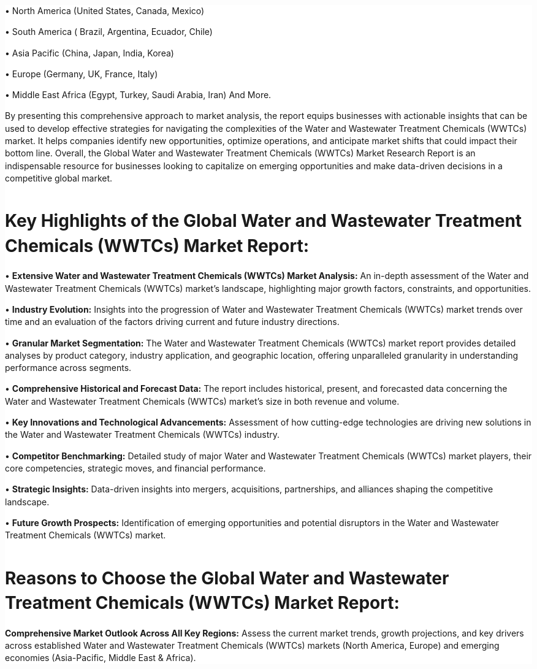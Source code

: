 • North America (United States, Canada, Mexico)

• South America ( Brazil, Argentina, Ecuador, Chile)

• Asia Pacific (China, Japan, India, Korea)

• Europe (Germany, UK, France, Italy)

• Middle East Africa (Egypt, Turkey, Saudi Arabia, Iran) And More.

By presenting this comprehensive approach to market analysis, the report equips businesses with actionable insights that can be used to develop effective strategies for navigating the complexities of the Water and Wastewater Treatment Chemicals (WWTCs) market. It helps companies identify new opportunities, optimize operations, and anticipate market shifts that could impact their bottom line. Overall, the Global Water and Wastewater Treatment Chemicals (WWTCs) Market Research Report is an indispensable resource for businesses looking to capitalize on emerging opportunities and make data-driven decisions in a competitive global market.

# <strong>Key Highlights of the Global Water and Wastewater Treatment Chemicals (WWTCs) Market Report:</strong>

• <strong>Extensive Water and Wastewater Treatment Chemicals (WWTCs) Market Analysis:</strong> An in-depth assessment of the Water and Wastewater Treatment Chemicals (WWTCs) market’s landscape, highlighting major growth factors, constraints, and opportunities.

• <strong>Industry Evolution:</strong> Insights into the progression of Water and Wastewater Treatment Chemicals (WWTCs) market trends over time and an evaluation of the factors driving current and future industry directions.

• <strong>Granular Market Segmentation:</strong> The Water and Wastewater Treatment Chemicals (WWTCs) market report provides detailed analyses by product category, industry application, and geographic location, offering unparalleled granularity in understanding performance across segments.

• <strong>Comprehensive Historical and Forecast Data:</strong> The report includes historical, present, and forecasted data concerning the Water and Wastewater Treatment Chemicals (WWTCs) market’s size in both revenue and volume.

• <strong>Key Innovations and Technological Advancements:</strong> Assessment of how cutting-edge technologies are driving new solutions in the Water and Wastewater Treatment Chemicals (WWTCs) industry.

• <strong>Competitor Benchmarking:</strong> Detailed study of major Water and Wastewater Treatment Chemicals (WWTCs) market players, their core competencies, strategic moves, and financial performance.

• <strong>Strategic Insights:</strong> Data-driven insights into mergers, acquisitions, partnerships, and alliances shaping the competitive landscape.

• <strong>Future Growth Prospects:</strong> Identification of emerging opportunities and potential disruptors in the Water and Wastewater Treatment Chemicals (WWTCs) market.

# <strong>Reasons to Choose the Global Water and Wastewater Treatment Chemicals (WWTCs) Market Report:</strong>

<strong>Comprehensive Market Outlook Across All Key Regions:</strong>
Assess the current market trends, growth projections, and key drivers across established Water and Wastewater Treatment Chemicals (WWTCs) markets (North America, Europe) and emerging economies (Asia-Pacific, Middle East & Africa).
